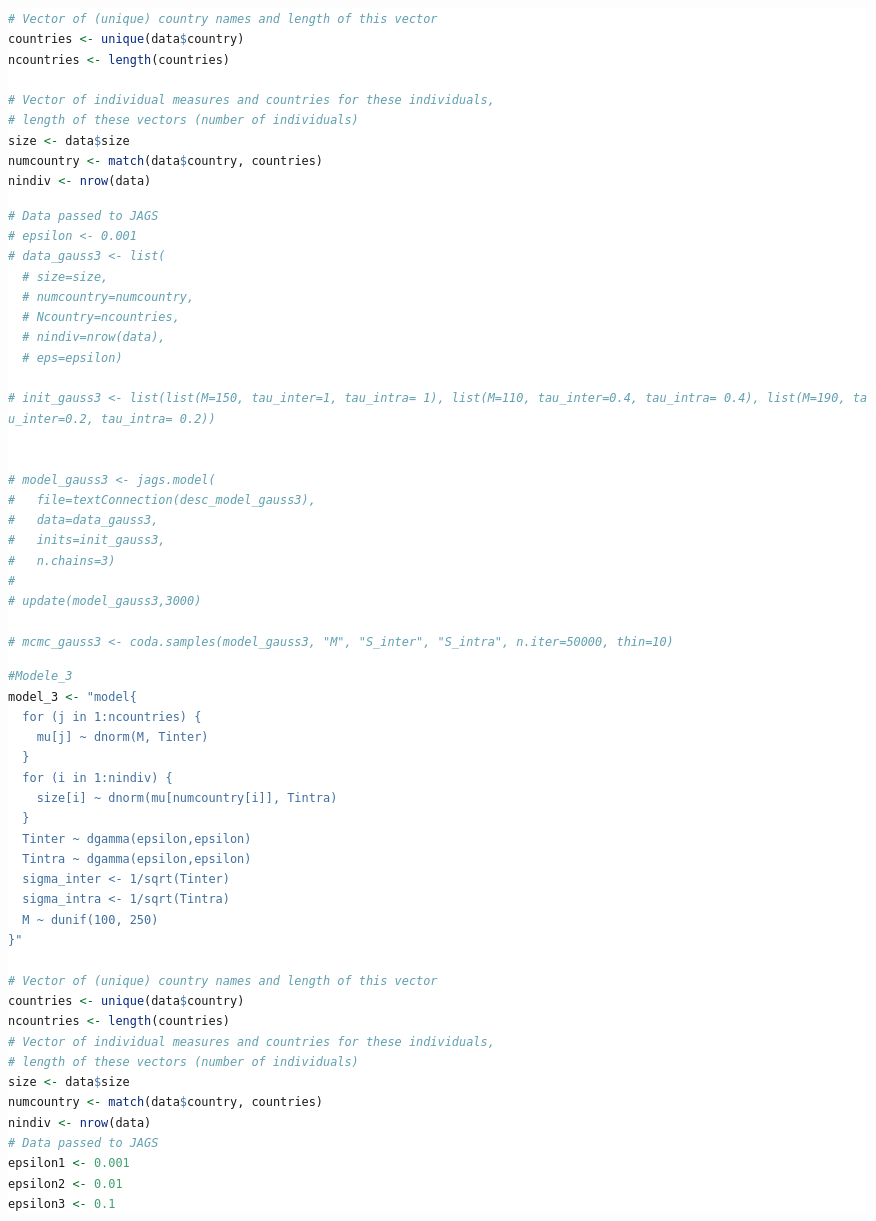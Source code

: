 ``` r
# Vector of (unique) country names and length of this vector
countries <- unique(data$country)
ncountries <- length(countries)

# Vector of individual measures and countries for these individuals,
# length of these vectors (number of individuals)
size <- data$size
numcountry <- match(data$country, countries)
nindiv <- nrow(data)
```

``` r
# Data passed to JAGS
# epsilon <- 0.001
# data_gauss3 <- list(
  # size=size,
  # numcountry=numcountry,
  # Ncountry=ncountries,
  # nindiv=nrow(data),
  # eps=epsilon)

# init_gauss3 <- list(list(M=150, tau_inter=1, tau_intra= 1), list(M=110, tau_inter=0.4, tau_intra= 0.4), list(M=190, tau_inter=0.2, tau_intra= 0.2))


# model_gauss3 <- jags.model(
#   file=textConnection(desc_model_gauss3),
#   data=data_gauss3,
#   inits=init_gauss3,
#   n.chains=3)
# 
# update(model_gauss3,3000)

# mcmc_gauss3 <- coda.samples(model_gauss3, "M", "S_inter", "S_intra", n.iter=50000, thin=10)
```

``` r
#Modele_3
model_3 <- "model{ 
  for (j in 1:ncountries) {
    mu[j] ~ dnorm(M, Tinter)
  }
  for (i in 1:nindiv) {
    size[i] ~ dnorm(mu[numcountry[i]], Tintra)
  }
  Tinter ~ dgamma(epsilon,epsilon)
  Tintra ~ dgamma(epsilon,epsilon)
  sigma_inter <- 1/sqrt(Tinter)
  sigma_intra <- 1/sqrt(Tintra)
  M ~ dunif(100, 250)
}"

# Vector of (unique) country names and length of this vector
countries <- unique(data$country)
ncountries <- length(countries)
# Vector of individual measures and countries for these individuals,
# length of these vectors (number of individuals)
size <- data$size
numcountry <- match(data$country, countries)
nindiv <- nrow(data)
# Data passed to JAGS
epsilon1 <- 0.001
epsilon2 <- 0.01
epsilon3 <- 0.1
```